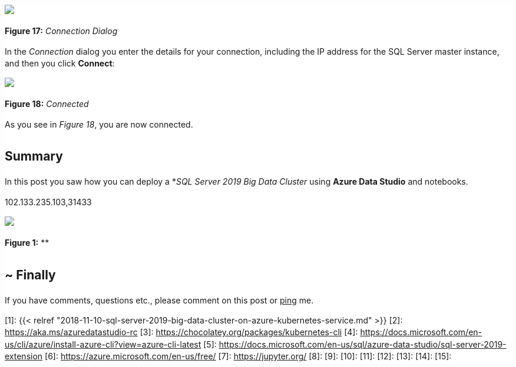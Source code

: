 ![](/images/posts/inst-bdcrc1-ads-new-connection.png)

**Figure 17:** *Connection Dialog*

In the *Connection* dialog you enter the details for your connection, including the IP address for the SQL Server master instance, and then you click **Connect**:

![](/images/posts/inst-bdcrc1-ads-connection.png)

**Figure 18:** *Connected*

As you see in *Figure 18*, you are now connected.

## Summary

In this post you saw how you can deploy a **SQL Server 2019 Big Data Cluster* using **Azure Data Studio** and notebooks.




















102.133.235.103,31433

















![](/images/posts/<image_name_incl_ext>)

**Figure 1:** **

## ~ Finally

If you have comments, questions etc., please comment on this post or [ping][ma] me.

[ma]: mailto:niels.it.berglund@gmail.com
[mp]: https://blog.acolyer.org
[iq]: https://www.infoq.com/
[ew]: http://sqlonice.com/
[re]: http://blog.revolutionanalytics.com
[sqsk]: https://www.sqlskills.com
[ba]: https://twitter.com/bob_albright


  



[1]: {{< relref "2018-11-10-sql-server-2019-big-data-cluster-on-azure-kubernetes-service.md" >}}
[2]: https://aka.ms/azuredatastudio-rc
[3]: https://chocolatey.org/packages/kubernetes-cli
[4]: https://docs.microsoft.com/en-us/cli/azure/install-azure-cli?view=azure-cli-latest
[5]: https://docs.microsoft.com/en-us/sql/azure-data-studio/sql-server-2019-extension
[6]: https://azure.microsoft.com/en-us/free/
[7]: https://jupyter.org/
[8]:
[9]:
[10]:
[11]:
[12]:
[13]:
[14]:
[15]:   



